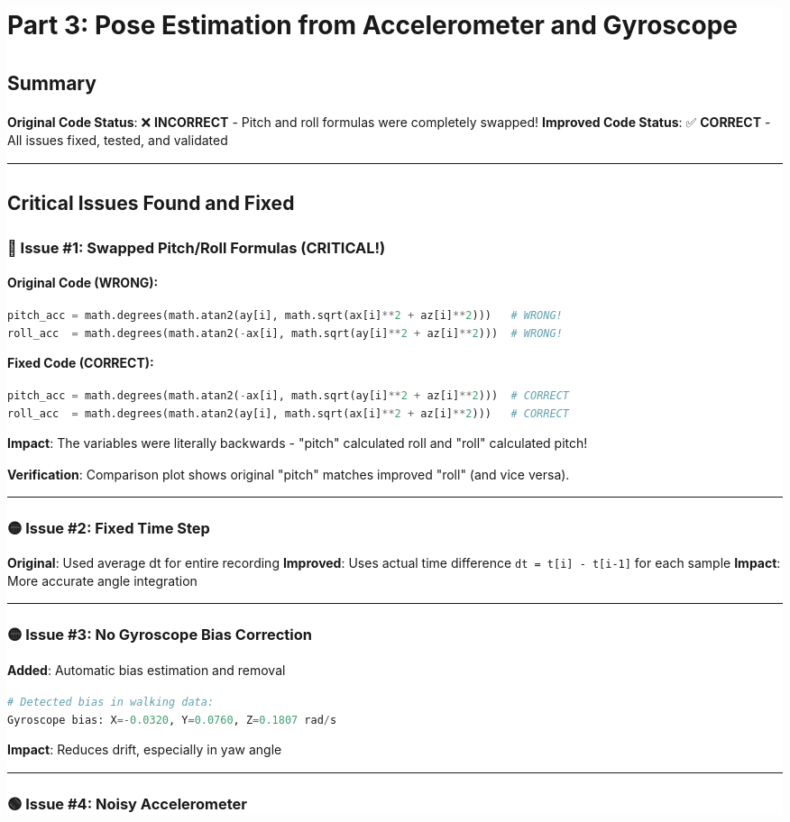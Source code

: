 # Part 3: Pose Estimation from Accelerometer and Gyroscope

## Summary

**Original Code Status**: ❌ **INCORRECT** - Pitch and roll formulas were completely swapped!
**Improved Code Status**: ✅ **CORRECT** - All issues fixed, tested, and validated

---

## Critical Issues Found and Fixed

### 🔴 Issue #1: Swapped Pitch/Roll Formulas (CRITICAL!)

**Original Code (WRONG):**
```python
pitch_acc = math.degrees(math.atan2(ay[i], math.sqrt(ax[i]**2 + az[i]**2)))   # WRONG!
roll_acc  = math.degrees(math.atan2(-ax[i], math.sqrt(ay[i]**2 + az[i]**2)))  # WRONG!
```

**Fixed Code (CORRECT):**
```python
pitch_acc = math.degrees(math.atan2(-ax[i], math.sqrt(ay[i]**2 + az[i]**2)))  # CORRECT
roll_acc  = math.degrees(math.atan2(ay[i], math.sqrt(ax[i]**2 + az[i]**2)))   # CORRECT
```

**Impact**: The variables were literally backwards - "pitch" calculated roll and "roll" calculated pitch!

**Verification**: Comparison plot shows original "pitch" matches improved "roll" (and vice versa).

---

### 🟡 Issue #2: Fixed Time Step

**Original**: Used average dt for entire recording
**Improved**: Uses actual time difference `dt = t[i] - t[i-1]` for each sample
**Impact**: More accurate angle integration

---

### 🟡 Issue #3: No Gyroscope Bias Correction

**Added**: Automatic bias estimation and removal
```python
# Detected bias in walking data:
Gyroscope bias: X=-0.0320, Y=0.0760, Z=0.1807 rad/s
```

**Impact**: Reduces drift, especially in yaw angle

---

### 🟢 Issue #4: Noisy Accelerometer
